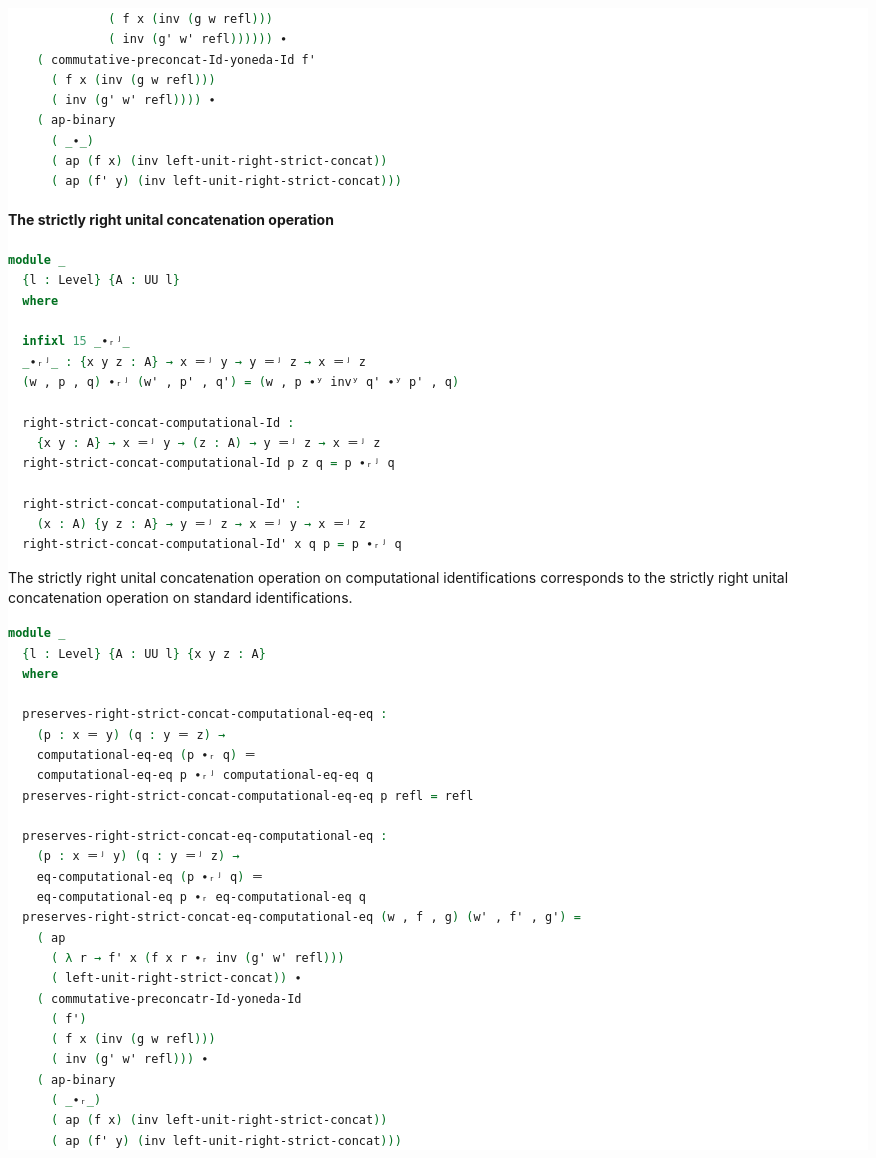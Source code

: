 ```agda
              ( f x (inv (g w refl)))
              ( inv (g' w' refl)))))) ∙
    ( commutative-preconcat-Id-yoneda-Id f'
      ( f x (inv (g w refl)))
      ( inv (g' w' refl)))) ∙
    ( ap-binary
      ( _∙_)
      ( ap (f x) (inv left-unit-right-strict-concat))
      ( ap (f' y) (inv left-unit-right-strict-concat)))
```

#### The strictly right unital concatenation operation

```agda
module _
  {l : Level} {A : UU l}
  where

  infixl 15 _∙ᵣʲ_
  _∙ᵣʲ_ : {x y z : A} → x ＝ʲ y → y ＝ʲ z → x ＝ʲ z
  (w , p , q) ∙ᵣʲ (w' , p' , q') = (w , p ∙ʸ invʸ q' ∙ʸ p' , q)

  right-strict-concat-computational-Id :
    {x y : A} → x ＝ʲ y → (z : A) → y ＝ʲ z → x ＝ʲ z
  right-strict-concat-computational-Id p z q = p ∙ᵣʲ q

  right-strict-concat-computational-Id' :
    (x : A) {y z : A} → y ＝ʲ z → x ＝ʲ y → x ＝ʲ z
  right-strict-concat-computational-Id' x q p = p ∙ᵣʲ q
```

The strictly right unital concatenation operation on computational
identifications corresponds to the strictly right unital concatenation operation
on standard identifications.

```agda
module _
  {l : Level} {A : UU l} {x y z : A}
  where

  preserves-right-strict-concat-computational-eq-eq :
    (p : x ＝ y) (q : y ＝ z) →
    computational-eq-eq (p ∙ᵣ q) ＝
    computational-eq-eq p ∙ᵣʲ computational-eq-eq q
  preserves-right-strict-concat-computational-eq-eq p refl = refl

  preserves-right-strict-concat-eq-computational-eq :
    (p : x ＝ʲ y) (q : y ＝ʲ z) →
    eq-computational-eq (p ∙ᵣʲ q) ＝
    eq-computational-eq p ∙ᵣ eq-computational-eq q
  preserves-right-strict-concat-eq-computational-eq (w , f , g) (w' , f' , g') =
    ( ap
      ( λ r → f' x (f x r ∙ᵣ inv (g' w' refl)))
      ( left-unit-right-strict-concat)) ∙
    ( commutative-preconcatr-Id-yoneda-Id
      ( f')
      ( f x (inv (g w refl)))
      ( inv (g' w' refl))) ∙
    ( ap-binary
      ( _∙ᵣ_)
      ( ap (f x) (inv left-unit-right-strict-concat))
      ( ap (f' y) (inv left-unit-right-strict-concat)))
```
